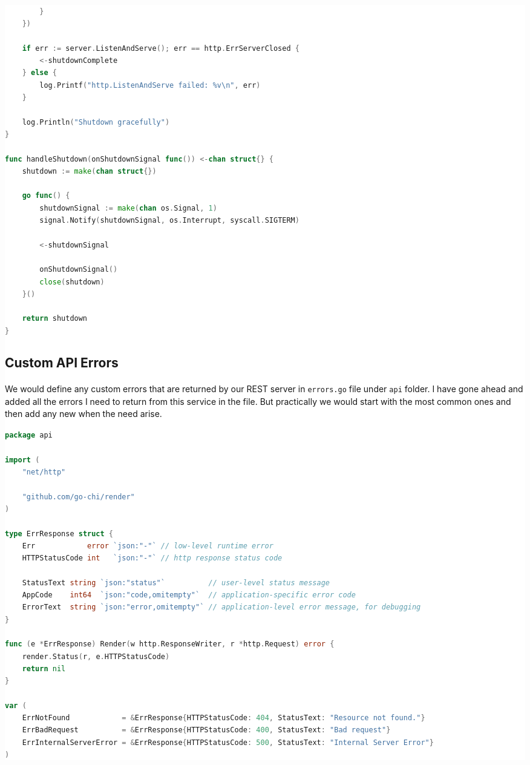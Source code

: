 ```go
		}
	})

	if err := server.ListenAndServe(); err == http.ErrServerClosed {
		<-shutdownComplete
	} else {
		log.Printf("http.ListenAndServe failed: %v\n", err)
	}

	log.Println("Shutdown gracefully")
}

func handleShutdown(onShutdownSignal func()) <-chan struct{} {
	shutdown := make(chan struct{})

	go func() {
		shutdownSignal := make(chan os.Signal, 1)
		signal.Notify(shutdownSignal, os.Interrupt, syscall.SIGTERM)

		<-shutdownSignal

		onShutdownSignal()
		close(shutdown)
	}()

	return shutdown
}
```
## Custom API Errors
We would define any custom errors that are returned by our REST server in `errors.go` file under `api` folder. I have gone ahead and added all the errors I need to return from this service in the file. But practically we would start with the most common ones and then add any new when the need arise.
```go
package api

import (
	"net/http"

	"github.com/go-chi/render"
)

type ErrResponse struct {
	Err            error `json:"-"` // low-level runtime error
	HTTPStatusCode int   `json:"-"` // http response status code

	StatusText string `json:"status"`          // user-level status message
	AppCode    int64  `json:"code,omitempty"`  // application-specific error code
	ErrorText  string `json:"error,omitempty"` // application-level error message, for debugging
}

func (e *ErrResponse) Render(w http.ResponseWriter, r *http.Request) error {
	render.Status(r, e.HTTPStatusCode)
	return nil
}

var (
	ErrNotFound            = &ErrResponse{HTTPStatusCode: 404, StatusText: "Resource not found."}
	ErrBadRequest          = &ErrResponse{HTTPStatusCode: 400, StatusText: "Bad request"}
	ErrInternalServerError = &ErrResponse{HTTPStatusCode: 500, StatusText: "Internal Server Error"}
)

```